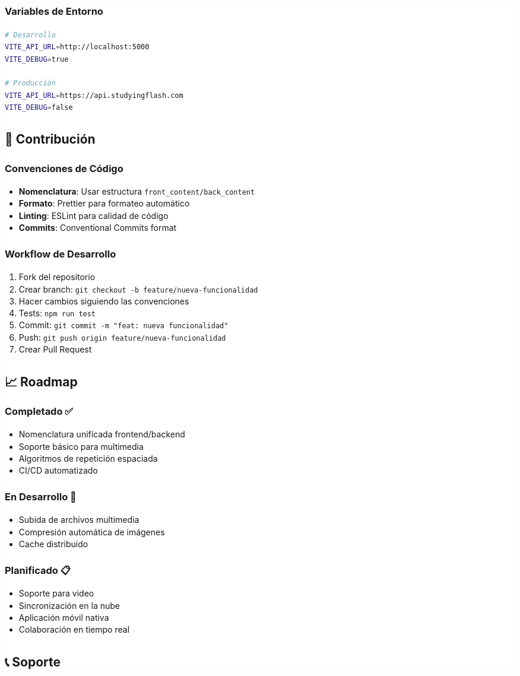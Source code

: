 ### **Variables de Entorno**
```bash
# Desarrollo
VITE_API_URL=http://localhost:5000
VITE_DEBUG=true

# Producción
VITE_API_URL=https://api.studyingflash.com
VITE_DEBUG=false
```

## 🤝 Contribución

### **Convenciones de Código**
- **Nomenclatura**: Usar estructura `front_content/back_content`
- **Formato**: Prettier para formateo automático
- **Linting**: ESLint para calidad de código
- **Commits**: Conventional Commits format

### **Workflow de Desarrollo**
1. Fork del repositorio
2. Crear branch: `git checkout -b feature/nueva-funcionalidad`
3. Hacer cambios siguiendo las convenciones
4. Tests: `npm run test`
5. Commit: `git commit -m "feat: nueva funcionalidad"`
6. Push: `git push origin feature/nueva-funcionalidad`
7. Crear Pull Request

## 📈 Roadmap

### **Completado ✅**
- Nomenclatura unificada frontend/backend
- Soporte básico para multimedia
- Algoritmos de repetición espaciada
- CI/CD automatizado

### **En Desarrollo 🔄**
- Subida de archivos multimedia
- Compresión automática de imágenes
- Cache distribuido

### **Planificado 📋**
- Soporte para video
- Sincronización en la nube
- Aplicación móvil nativa
- Colaboración en tiempo real

## 📞 Soporte
